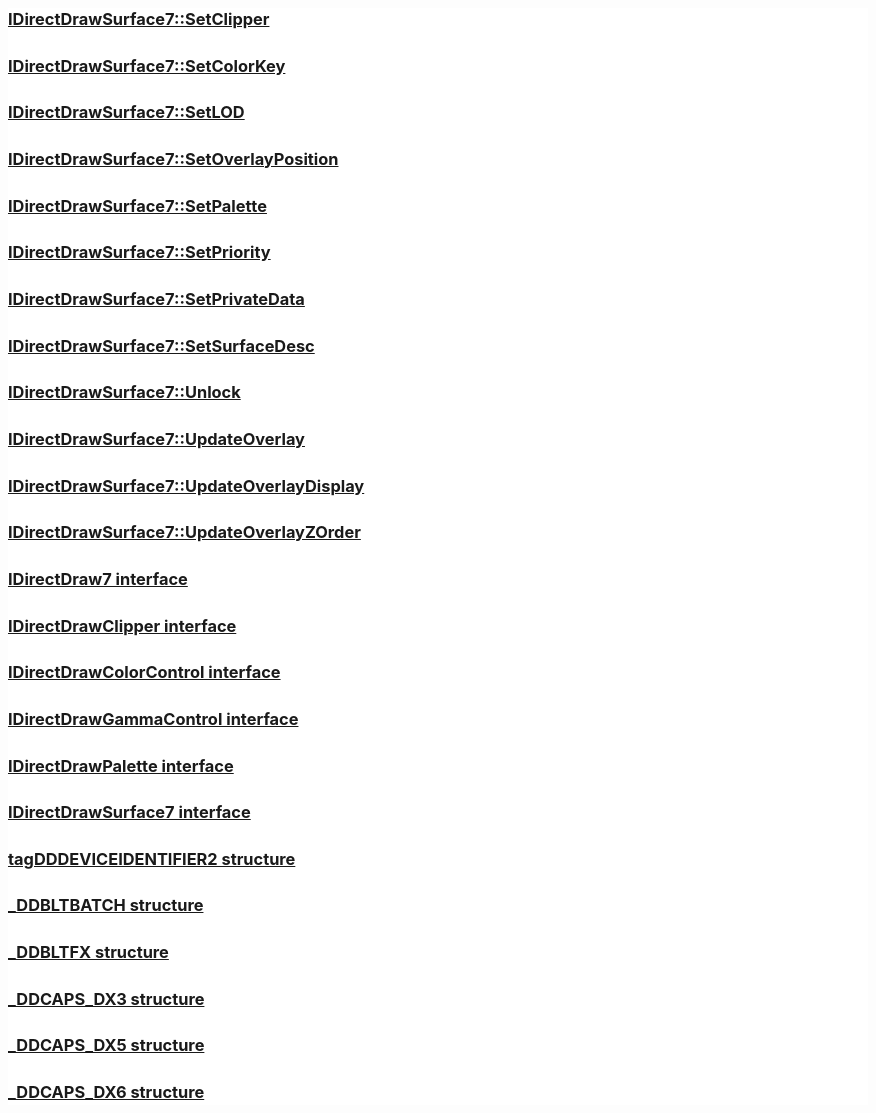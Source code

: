 ### [IDirectDrawSurface7::SetClipper](../ddraw/nf-ddraw-idirectdrawsurface7-setclipper.md)
### [IDirectDrawSurface7::SetColorKey](../ddraw/nf-ddraw-idirectdrawsurface7-setcolorkey.md)
### [IDirectDrawSurface7::SetLOD](../ddraw/nf-ddraw-idirectdrawsurface7-setlod.md)
### [IDirectDrawSurface7::SetOverlayPosition](../ddraw/nf-ddraw-idirectdrawsurface7-setoverlayposition.md)
### [IDirectDrawSurface7::SetPalette](../ddraw/nf-ddraw-idirectdrawsurface7-setpalette.md)
### [IDirectDrawSurface7::SetPriority](../ddraw/nf-ddraw-idirectdrawsurface7-setpriority.md)
### [IDirectDrawSurface7::SetPrivateData](../ddraw/nf-ddraw-idirectdrawsurface7-setprivatedata.md)
### [IDirectDrawSurface7::SetSurfaceDesc](../ddraw/nf-ddraw-idirectdrawsurface7-setsurfacedesc.md)
### [IDirectDrawSurface7::Unlock](../ddraw/nf-ddraw-idirectdrawsurface7-unlock.md)
### [IDirectDrawSurface7::UpdateOverlay](../ddraw/nf-ddraw-idirectdrawsurface7-updateoverlay.md)
### [IDirectDrawSurface7::UpdateOverlayDisplay](../ddraw/nf-ddraw-idirectdrawsurface7-updateoverlaydisplay.md)
### [IDirectDrawSurface7::UpdateOverlayZOrder](../ddraw/nf-ddraw-idirectdrawsurface7-updateoverlayzorder.md)
### [IDirectDraw7 interface](../ddraw/nn-ddraw-idirectdraw7.md)
### [IDirectDrawClipper interface](../ddraw/nn-ddraw-idirectdrawclipper.md)
### [IDirectDrawColorControl interface](../ddraw/nn-ddraw-idirectdrawcolorcontrol.md)
### [IDirectDrawGammaControl interface](../ddraw/nn-ddraw-idirectdrawgammacontrol.md)
### [IDirectDrawPalette interface](../ddraw/nn-ddraw-idirectdrawpalette.md)
### [IDirectDrawSurface7 interface](../ddraw/nn-ddraw-idirectdrawsurface7.md)
### [tagDDDEVICEIDENTIFIER2 structure](../ddraw/ns-ddraw-tagdddeviceidentifier2.md)
### [_DDBLTBATCH structure](../ddraw/ns-ddraw-_ddbltbatch.md)
### [_DDBLTFX structure](../ddraw/ns-ddraw-_ddbltfx.md)
### [_DDCAPS_DX3 structure](../ddraw/ns-ddraw-_ddcaps_dx3.md)
### [_DDCAPS_DX5 structure](../ddraw/ns-ddraw-_ddcaps_dx5.md)
### [_DDCAPS_DX6 structure](../ddraw/ns-ddraw-_ddcaps_dx6.md)